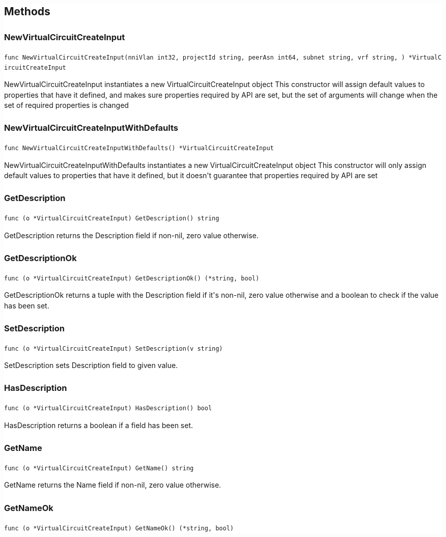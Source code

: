 ## Methods

### NewVirtualCircuitCreateInput

`func NewVirtualCircuitCreateInput(nniVlan int32, projectId string, peerAsn int64, subnet string, vrf string, ) *VirtualCircuitCreateInput`

NewVirtualCircuitCreateInput instantiates a new VirtualCircuitCreateInput object
This constructor will assign default values to properties that have it defined,
and makes sure properties required by API are set, but the set of arguments
will change when the set of required properties is changed

### NewVirtualCircuitCreateInputWithDefaults

`func NewVirtualCircuitCreateInputWithDefaults() *VirtualCircuitCreateInput`

NewVirtualCircuitCreateInputWithDefaults instantiates a new VirtualCircuitCreateInput object
This constructor will only assign default values to properties that have it defined,
but it doesn't guarantee that properties required by API are set

### GetDescription

`func (o *VirtualCircuitCreateInput) GetDescription() string`

GetDescription returns the Description field if non-nil, zero value otherwise.

### GetDescriptionOk

`func (o *VirtualCircuitCreateInput) GetDescriptionOk() (*string, bool)`

GetDescriptionOk returns a tuple with the Description field if it's non-nil, zero value otherwise
and a boolean to check if the value has been set.

### SetDescription

`func (o *VirtualCircuitCreateInput) SetDescription(v string)`

SetDescription sets Description field to given value.

### HasDescription

`func (o *VirtualCircuitCreateInput) HasDescription() bool`

HasDescription returns a boolean if a field has been set.

### GetName

`func (o *VirtualCircuitCreateInput) GetName() string`

GetName returns the Name field if non-nil, zero value otherwise.

### GetNameOk

`func (o *VirtualCircuitCreateInput) GetNameOk() (*string, bool)`
